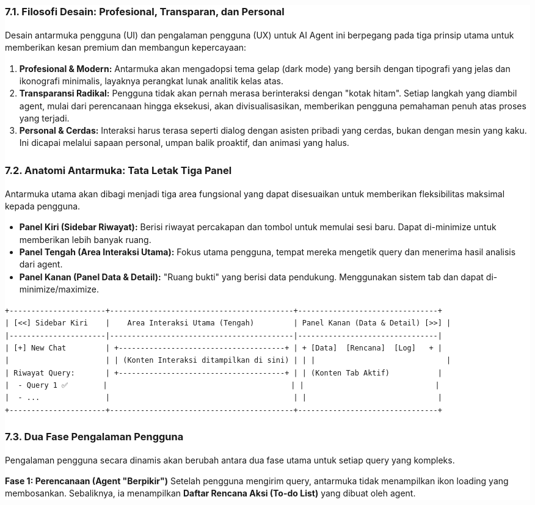 ### **7.1. Filosofi Desain: Profesional, Transparan, dan Personal**

Desain antarmuka pengguna (UI) dan pengalaman pengguna (UX) untuk AI Agent ini berpegang pada tiga prinsip utama untuk memberikan kesan premium dan membangun kepercayaan:

1.  **Profesional & Modern:** Antarmuka akan mengadopsi tema gelap (dark mode) yang bersih dengan tipografi yang jelas dan ikonografi minimalis, layaknya perangkat lunak analitik kelas atas.
2.  **Transparansi Radikal:** Pengguna tidak akan pernah merasa berinteraksi dengan "kotak hitam". Setiap langkah yang diambil agent, mulai dari perencanaan hingga eksekusi, akan divisualisasikan, memberikan pengguna pemahaman penuh atas proses yang terjadi.
3.  **Personal & Cerdas:** Interaksi harus terasa seperti dialog dengan asisten pribadi yang cerdas, bukan dengan mesin yang kaku. Ini dicapai melalui sapaan personal, umpan balik proaktif, dan animasi yang halus.

### **7.2. Anatomi Antarmuka: Tata Letak Tiga Panel**

Antarmuka utama akan dibagi menjadi tiga area fungsional yang dapat disesuaikan untuk memberikan fleksibilitas maksimal kepada pengguna.

*   **Panel Kiri (Sidebar Riwayat):** Berisi riwayat percakapan dan tombol untuk memulai sesi baru. Dapat di-minimize untuk memberikan lebih banyak ruang.
*   **Panel Tengah (Area Interaksi Utama):** Fokus utama pengguna, tempat mereka mengetik query dan menerima hasil analisis dari agent.
*   **Panel Kanan (Panel Data & Detail):** "Ruang bukti" yang berisi data pendukung. Menggunakan sistem tab dan dapat di-minimize/maximize.

```ascii
+----------------------+------------------------------------------+--------------------------------+
| [<<] Sidebar Kiri    |    Area Interaksi Utama (Tengah)         | Panel Kanan (Data & Detail) [>>] |
|----------------------|------------------------------------------|--------------------------------|
| [+] New Chat         | +--------------------------------------+ | + [Data]  [Rencana]  [Log]   + |
|                      | | (Konten Interaksi ditampilkan di sini) | | |                              |
| Riwayat Query:       | +--------------------------------------+ | | (Konten Tab Aktif)           |
|  - Query 1 ✅        |                                          | |                              |
|  - ...               |                                          | |                              |
+----------------------+------------------------------------------+--------------------------------+
```

### **7.3. Dua Fase Pengalaman Pengguna**

Pengalaman pengguna secara dinamis akan berubah antara dua fase utama untuk setiap query yang kompleks.

**Fase 1: Perencanaan (Agent "Berpikir")**
Setelah pengguna mengirim query, antarmuka tidak menampilkan ikon loading yang membosankan. Sebaliknya, ia menampilkan **Daftar Rencana Aksi (To-do List)** yang dibuat oleh agent.
